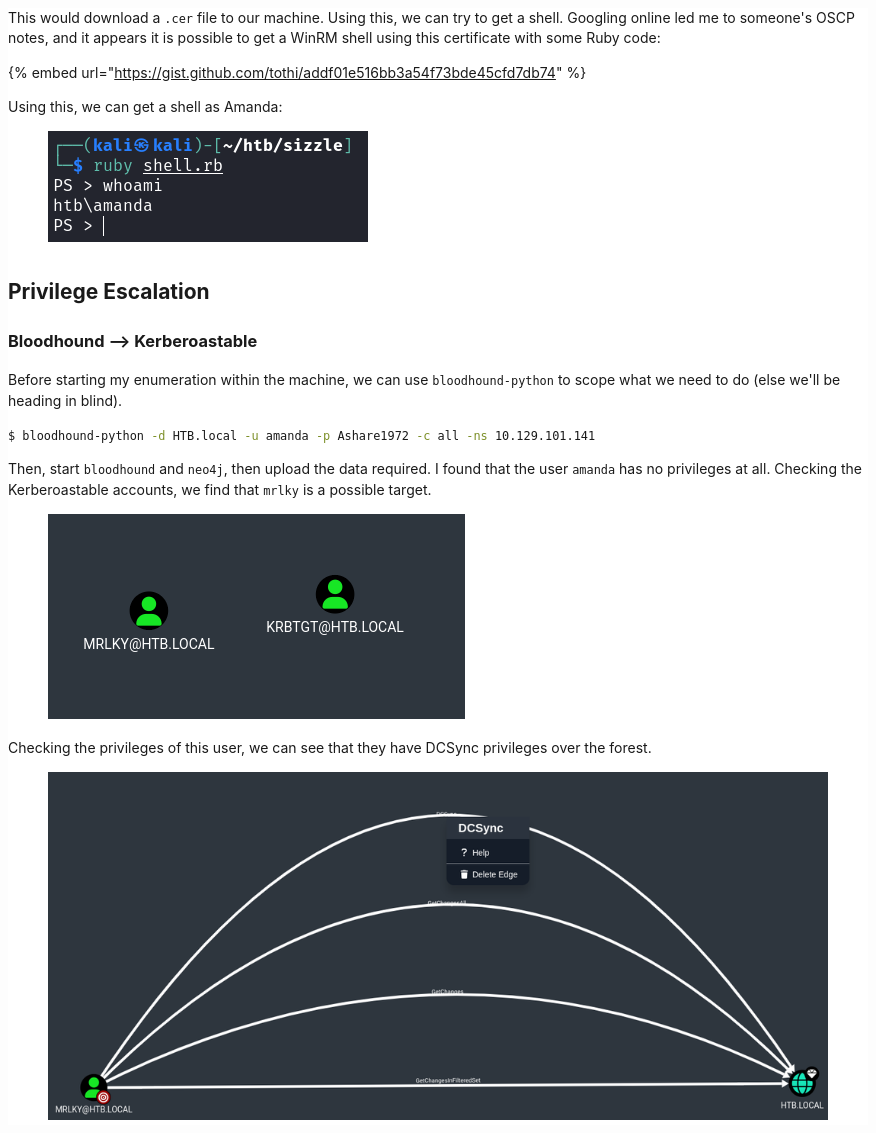 This would download a `.cer` file to our machine. Using this, we can try to get a shell. Googling online led me to someone's OSCP notes, and it appears it is possible to get a WinRM shell using this certificate with some Ruby code:

{% embed url="https://gist.github.com/tothi/addf01e516bb3a54f73bde45cfd7db74" %}

Using this, we can get a shell as Amanda:

<figure><img src="../../../.gitbook/assets/image (3279).png" alt=""><figcaption></figcaption></figure>

## Privilege Escalation

### Bloodhound --> Kerberoastable&#x20;

Before starting my enumeration within the machine, we can use `bloodhound-python` to scope what we need to do (else we'll be heading in blind).&#x20;

```bash
$ bloodhound-python -d HTB.local -u amanda -p Ashare1972 -c all -ns 10.129.101.141
```

Then, start `bloodhound` and `neo4j`, then upload the data required. I found that the user `amanda` has no privileges at all. Checking the Kerberoastable accounts, we find that `mrlky` is a possible target.

<figure><img src="../../../.gitbook/assets/image (1373).png" alt=""><figcaption></figcaption></figure>

Checking the privileges of this user, we can see that they have DCSync privileges over the forest.

<figure><img src="../../../.gitbook/assets/image (2455).png" alt=""><figcaption></figcaption></figure>
